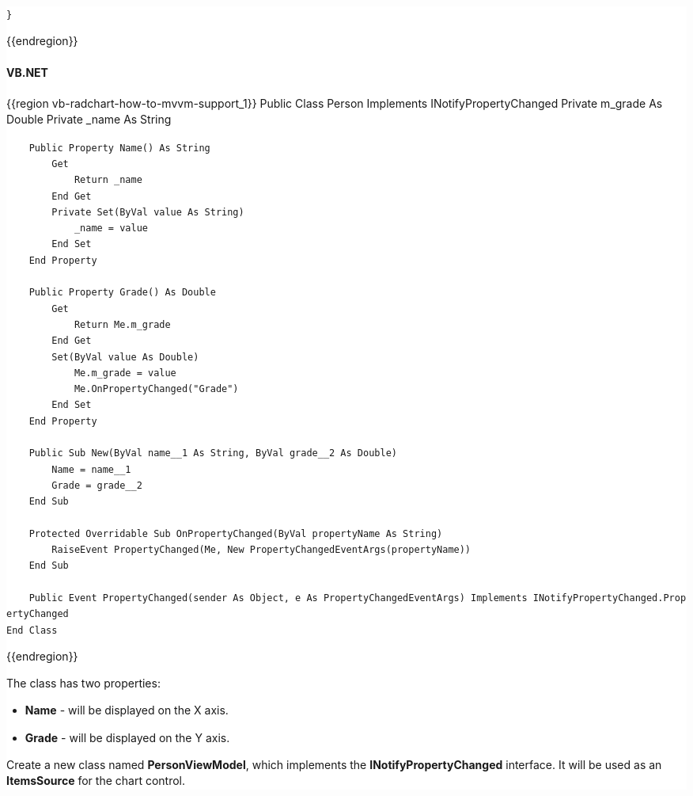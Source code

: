 	}
{{endregion}}



#### __VB.NET__

{{region vb-radchart-how-to-mvvm-support_1}}
	Public Class Person
	    Implements INotifyPropertyChanged
	    Private m_grade As Double
	    Private _name As String
	
	    Public Property Name() As String
	        Get
	            Return _name
	        End Get
	        Private Set(ByVal value As String)
	            _name = value
	        End Set
	    End Property
	
	    Public Property Grade() As Double
	        Get
	            Return Me.m_grade
	        End Get
	        Set(ByVal value As Double)
	            Me.m_grade = value
	            Me.OnPropertyChanged("Grade")
	        End Set
	    End Property
	
	    Public Sub New(ByVal name__1 As String, ByVal grade__2 As Double)
	        Name = name__1
	        Grade = grade__2
	    End Sub
	
	    Protected Overridable Sub OnPropertyChanged(ByVal propertyName As String)
	        RaiseEvent PropertyChanged(Me, New PropertyChangedEventArgs(propertyName))
	    End Sub
	
	    Public Event PropertyChanged(sender As Object, e As PropertyChangedEventArgs) Implements INotifyPropertyChanged.PropertyChanged
	End Class
{{endregion}}



The class has two properties:

* __Name__ - will be displayed on the X axis. 


* __Grade__ - will be displayed on the Y axis.

Create a new class named __PersonViewModel__, which implements the __INotifyPropertyChanged__ interface. It will be used as an __ItemsSource__ for the chart control. 
